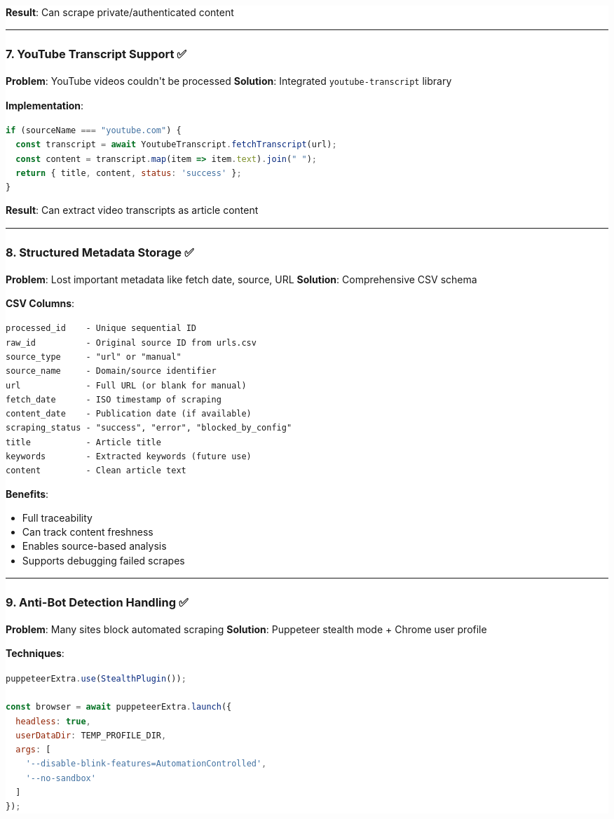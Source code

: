 **Result**: Can scrape private/authenticated content

---

### 7. **YouTube Transcript Support** ✅
**Problem**: YouTube videos couldn't be processed
**Solution**: Integrated `youtube-transcript` library

**Implementation**:
```javascript
if (sourceName === "youtube.com") {
  const transcript = await YoutubeTranscript.fetchTranscript(url);
  const content = transcript.map(item => item.text).join(" ");
  return { title, content, status: 'success' };
}
```

**Result**: Can extract video transcripts as article content

---

### 8. **Structured Metadata Storage** ✅
**Problem**: Lost important metadata like fetch date, source, URL
**Solution**: Comprehensive CSV schema

**CSV Columns**:
```csv
processed_id    - Unique sequential ID
raw_id          - Original source ID from urls.csv
source_type     - "url" or "manual"
source_name     - Domain/source identifier
url             - Full URL (or blank for manual)
fetch_date      - ISO timestamp of scraping
content_date    - Publication date (if available)
scraping_status - "success", "error", "blocked_by_config"
title           - Article title
keywords        - Extracted keywords (future use)
content         - Clean article text
```

**Benefits**:
- Full traceability
- Can track content freshness
- Enables source-based analysis
- Supports debugging failed scrapes

---

### 9. **Anti-Bot Detection Handling** ✅
**Problem**: Many sites block automated scraping
**Solution**: Puppeteer stealth mode + Chrome user profile

**Techniques**:
```javascript
puppeteerExtra.use(StealthPlugin());

const browser = await puppeteerExtra.launch({
  headless: true,
  userDataDir: TEMP_PROFILE_DIR,
  args: [
    '--disable-blink-features=AutomationControlled',
    '--no-sandbox'
  ]
});
```
